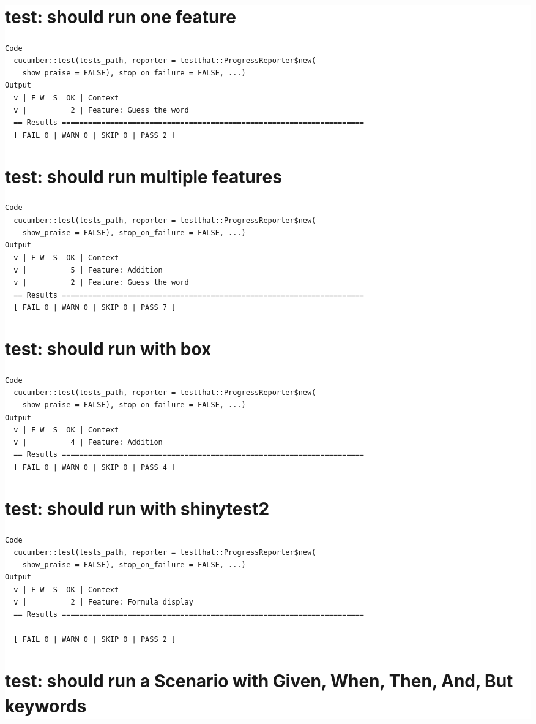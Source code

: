 # test: should run one feature

    Code
      cucumber::test(tests_path, reporter = testthat::ProgressReporter$new(
        show_praise = FALSE), stop_on_failure = FALSE, ...)
    Output
      v | F W  S  OK | Context
      v |          2 | Feature: Guess the word
      == Results =====================================================================
      [ FAIL 0 | WARN 0 | SKIP 0 | PASS 2 ]

# test: should run multiple features

    Code
      cucumber::test(tests_path, reporter = testthat::ProgressReporter$new(
        show_praise = FALSE), stop_on_failure = FALSE, ...)
    Output
      v | F W  S  OK | Context
      v |          5 | Feature: Addition
      v |          2 | Feature: Guess the word
      == Results =====================================================================
      [ FAIL 0 | WARN 0 | SKIP 0 | PASS 7 ]

# test: should run with box

    Code
      cucumber::test(tests_path, reporter = testthat::ProgressReporter$new(
        show_praise = FALSE), stop_on_failure = FALSE, ...)
    Output
      v | F W  S  OK | Context
      v |          4 | Feature: Addition
      == Results =====================================================================
      [ FAIL 0 | WARN 0 | SKIP 0 | PASS 4 ]

# test: should run with shinytest2

    Code
      cucumber::test(tests_path, reporter = testthat::ProgressReporter$new(
        show_praise = FALSE), stop_on_failure = FALSE, ...)
    Output
      v | F W  S  OK | Context
      v |          2 | Feature: Formula display
      == Results =====================================================================
      
      [ FAIL 0 | WARN 0 | SKIP 0 | PASS 2 ]

# test: should run a Scenario with Given, When, Then, And, But keywords
